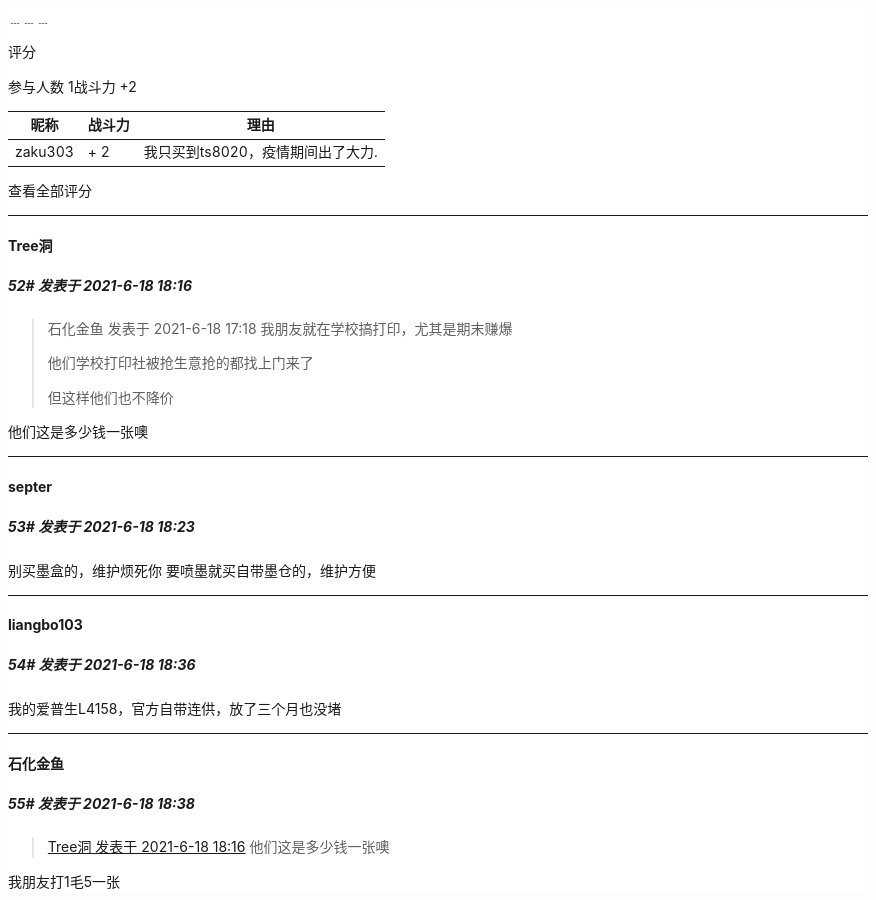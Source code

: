 
﹍﹍﹍

评分


 参与人数 1战斗力 +2

|昵称|战斗力|理由|
|----|---|---|
| zaku303| + 2|我只买到ts8020，疫情期间出了大力.|


查看全部评分


*****

####  Tree洞  
##### 52#       发表于 2021-6-18 18:16


<blockquote>石化金鱼 发表于 2021-6-18 17:18
我朋友就在学校搞打印，尤其是期末赚爆

他们学校打印社被抢生意抢的都找上门来了

但这样他们也不降价</blockquote>
他们这是多少钱一张噢


*****

####  septer  
##### 53#       发表于 2021-6-18 18:23


别买墨盒的，维护烦死你
要喷墨就买自带墨仓的，维护方便


*****

####  liangbo103  
##### 54#       发表于 2021-6-18 18:36


我的爱普生L4158，官方自带连供，放了三个月也没堵


*****

####  石化金鱼  
##### 55#       发表于 2021-6-18 18:38


<blockquote><a href="httphttps://bbs.saraba1st.com/2b/forum.php?mod=redirect&amp;goto=findpost&amp;pid=51655746&amp;ptid=2010566" target="_blank">Tree洞 发表于 2021-6-18 18:16</a>
他们这是多少钱一张噢</blockquote>
我朋友打1毛5一张
